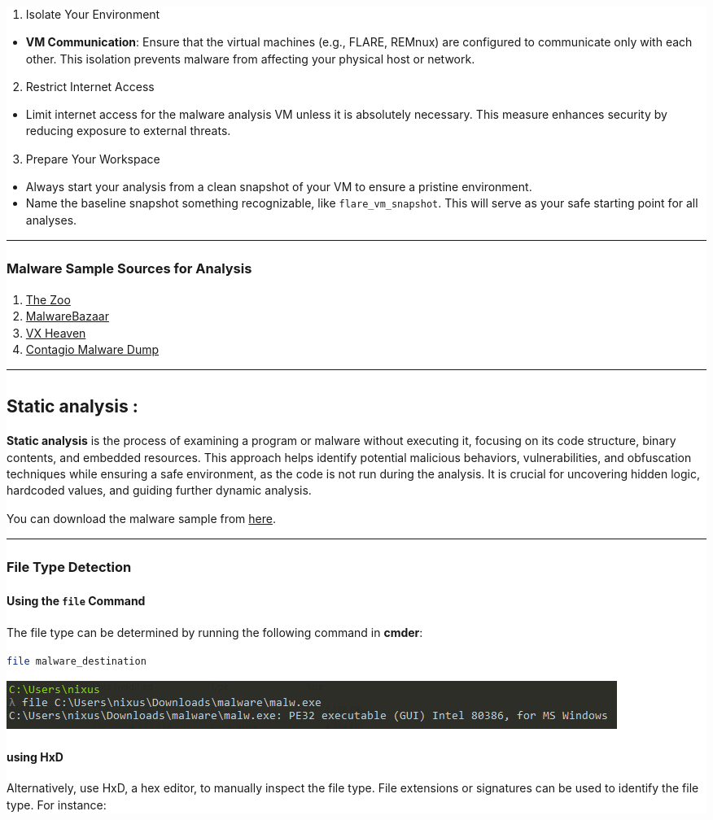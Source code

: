 1. Isolate Your Environment  
- **VM Communication**: Ensure that the virtual machines (e.g., FLARE, REMnux) are configured to communicate only with each other. This isolation prevents malware from affecting your physical host or network.  

2. Restrict Internet Access  
- Limit internet access for the malware analysis VM unless it is absolutely necessary. This measure enhances security by reducing exposure to external threats.  

3. Prepare Your Workspace  
- Always start your analysis from a clean snapshot of your VM to ensure a pristine environment.  
- Name the baseline snapshot something recognizable, like `flare_vm_snapshot`. This will serve as your safe starting point for all analyses.  
-------
### Malware Sample Sources for Analysis

1. [The Zoo](https://github.com/ytisf/theZoo)
2. [MalwareBazaar](https://bazaar.abuse.ch)
3. [VX Heaven](https://vx-underground.org)
4. [Contagio Malware Dump](https://contagiodump.blogspot.com)


***

## Static analysis : 
**Static analysis** is the process of examining a program or malware without executing it, focusing on its code structure, binary contents, and embedded resources. This approach helps identify potential malicious behaviors, vulnerabilities, and obfuscation techniques while ensuring a safe environment, as the code is not run during the analysis. It is crucial for uncovering hidden logic, hardcoded values, and guiding further dynamic analysis.  

You can download the malware sample from [here](https://bazaar.abuse.ch/sample/31095cd8210c0dc8061090055014e5bf7990e5835378bdfd0372c416355b9cac/).

---

### File Type Detection

#### Using the `file` Command
The file type can be determined by running the following command in **cmder**:
   
   ```bash
   file malware_destination
   ```

   ![MA](images/MA/12.png)

#### using HxD
Alternatively, use HxD, a hex editor, to manually inspect the file type. File extensions or signatures can be used to identify the file type. For instance:
